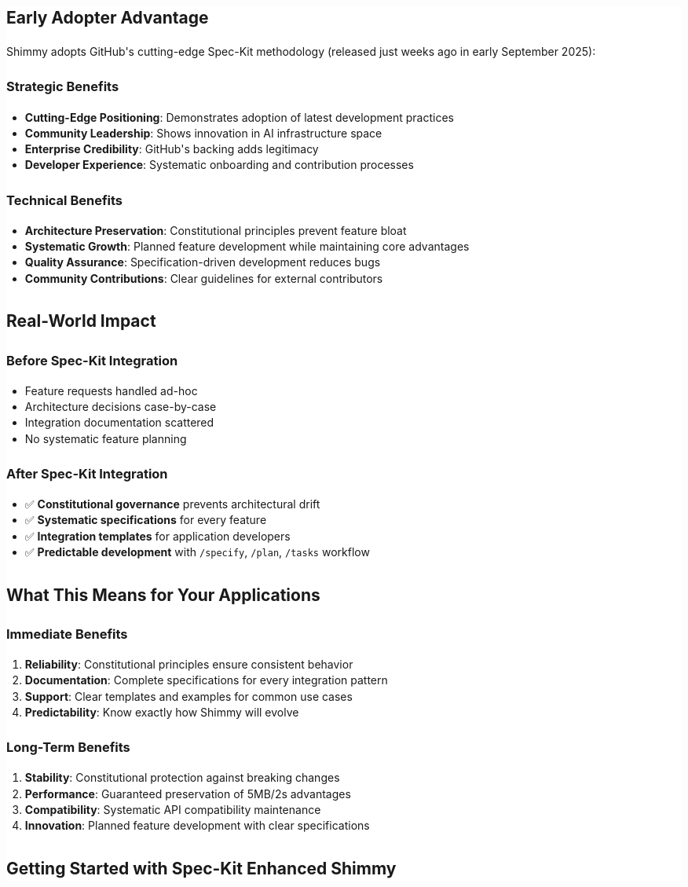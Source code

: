 ## Early Adopter Advantage

Shimmy adopts GitHub's cutting-edge Spec-Kit methodology (released just weeks ago in early September 2025):

### Strategic Benefits
- **Cutting-Edge Positioning**: Demonstrates adoption of latest development practices
- **Community Leadership**: Shows innovation in AI infrastructure space  
- **Enterprise Credibility**: GitHub's backing adds legitimacy
- **Developer Experience**: Systematic onboarding and contribution processes

### Technical Benefits
- **Architecture Preservation**: Constitutional principles prevent feature bloat
- **Systematic Growth**: Planned feature development while maintaining core advantages
- **Quality Assurance**: Specification-driven development reduces bugs
- **Community Contributions**: Clear guidelines for external contributors

## Real-World Impact

### Before Spec-Kit Integration
- Feature requests handled ad-hoc
- Architecture decisions case-by-case
- Integration documentation scattered
- No systematic feature planning

### After Spec-Kit Integration
- ✅ **Constitutional governance** prevents architectural drift
- ✅ **Systematic specifications** for every feature
- ✅ **Integration templates** for application developers
- ✅ **Predictable development** with `/specify`, `/plan`, `/tasks` workflow

## What This Means for Your Applications

### Immediate Benefits
1. **Reliability**: Constitutional principles ensure consistent behavior
2. **Documentation**: Complete specifications for every integration pattern
3. **Support**: Clear templates and examples for common use cases
4. **Predictability**: Know exactly how Shimmy will evolve

### Long-Term Benefits
1. **Stability**: Constitutional protection against breaking changes
2. **Performance**: Guaranteed preservation of 5MB/2s advantages
3. **Compatibility**: Systematic API compatibility maintenance
4. **Innovation**: Planned feature development with clear specifications

## Getting Started with Spec-Kit Enhanced Shimmy
